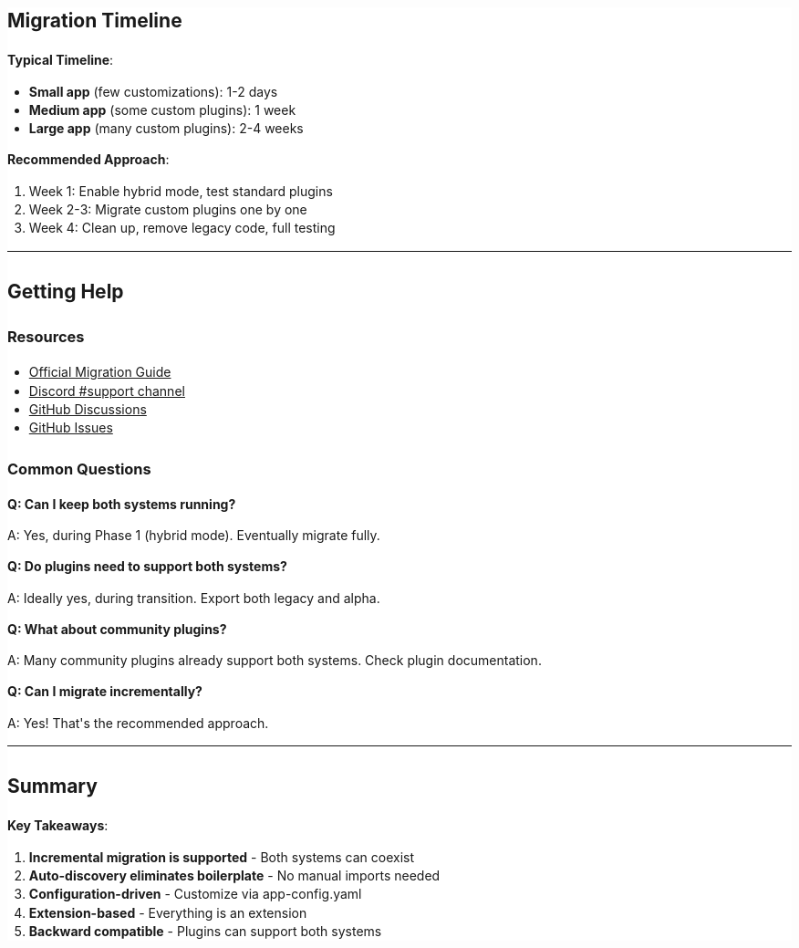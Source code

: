 
## Migration Timeline

**Typical Timeline**:

- **Small app** (few customizations): 1-2 days
- **Medium app** (some custom plugins): 1 week
- **Large app** (many custom plugins): 2-4 weeks

**Recommended Approach**:

1. Week 1: Enable hybrid mode, test standard plugins
2. Week 2-3: Migrate custom plugins one by one
3. Week 4: Clean up, remove legacy code, full testing

---

## Getting Help

### Resources

- [Official Migration Guide](https://backstage.io/docs/frontend-system/building-apps/migrating)
- [Discord #support channel](https://discord.gg/backstage-687207715902193673)
- [GitHub Discussions](https://github.com/backstage/backstage/discussions)
- [GitHub Issues](https://github.com/backstage/backstage/issues)

### Common Questions

**Q: Can I keep both systems running?**

A: Yes, during Phase 1 (hybrid mode). Eventually migrate fully.

**Q: Do plugins need to support both systems?**

A: Ideally yes, during transition. Export both legacy and alpha.

**Q: What about community plugins?**

A: Many community plugins already support both systems. Check plugin documentation.

**Q: Can I migrate incrementally?**

A: Yes! That's the recommended approach.

---

## Summary

**Key Takeaways**:

1. **Incremental migration is supported** - Both systems can coexist
2. **Auto-discovery eliminates boilerplate** - No manual imports needed
3. **Configuration-driven** - Customize via app-config.yaml
4. **Extension-based** - Everything is an extension
5. **Backward compatible** - Plugins can support both systems
